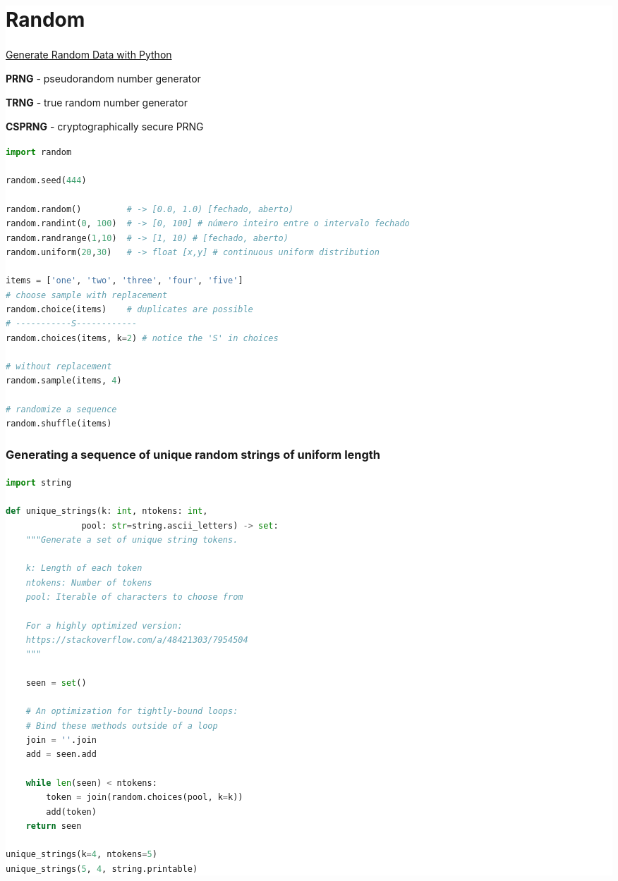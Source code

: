 # Random

[Generate Random Data with Python](https://realpython.com/python-random/)

**PRNG** - pseudorandom number generator

**TRNG** - true random number generator

**CSPRNG** - cryptographically secure PRNG

```python
import random

random.seed(444)

random.random()         # -> [0.0, 1.0) [fechado, aberto)
random.randint(0, 100)  # -> [0, 100] # número inteiro entre o intervalo fechado
random.randrange(1,10)  # -> [1, 10) # [fechado, aberto)
random.uniform(20,30)   # -> float [x,y] # continuous uniform distribution

items = ['one', 'two', 'three', 'four', 'five']
# choose sample with replacement
random.choice(items)    # duplicates are possible
# -----------S------------
random.choices(items, k=2) # notice the 'S' in choices

# without replacement
random.sample(items, 4)

# randomize a sequence
random.shuffle(items)
```

### Generating a sequence of unique random strings of uniform length

```python
import string

def unique_strings(k: int, ntokens: int,
               pool: str=string.ascii_letters) -> set:
    """Generate a set of unique string tokens.

    k: Length of each token
    ntokens: Number of tokens
    pool: Iterable of characters to choose from

    For a highly optimized version:
    https://stackoverflow.com/a/48421303/7954504
    """

    seen = set()

    # An optimization for tightly-bound loops:
    # Bind these methods outside of a loop
    join = ''.join
    add = seen.add

    while len(seen) < ntokens:
        token = join(random.choices(pool, k=k))
        add(token)
    return seen

unique_strings(k=4, ntokens=5)
unique_strings(5, 4, string.printable)
```
